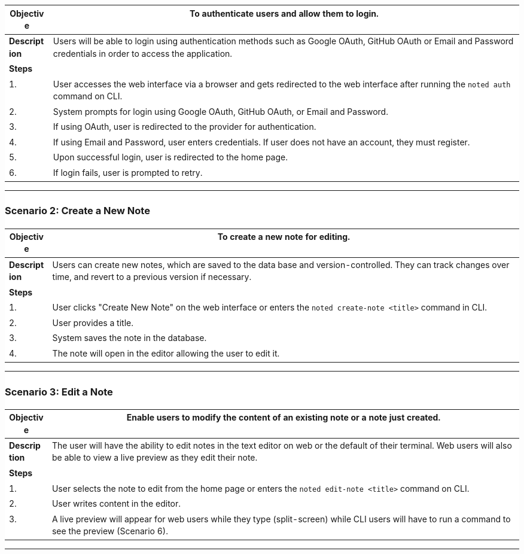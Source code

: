 | Objective | To authenticate users and allow them to login.|
|--------------------|-------------|
| **Description** | Users will be able to login using authentication methods such as Google OAuth, GitHub OAuth or Email and Password credentials in order to access the application.|
| **Steps** |
|1.| User accesses the  web interface via a browser and gets redirected to the web interface after running the `noted auth` command on CLI.  
|2.| System prompts for login using Google OAuth, GitHub OAuth, or Email and Password.  
|3.| If using OAuth, user is redirected to the provider for authentication.  
|4.| If using Email and Password, user enters credentials. If user does not have an account, they must register. 
|5.| Upon successful login, user is redirected to the home page.  
|6.| If login fails, user is prompted to retry. |

---


### **Scenario 2: Create a New Note**

| **Objective** | To create a new note for editing.  |
|--------------------|-------------|
| **Description** | Users can create new notes, which are saved to the data base and version-controlled. They can track changes over time, and revert to a previous version if necessary.
| **Steps** | 
|1.| User clicks "Create New Note" on the web interface or enters the `noted create-note <title>` command in CLI.  
|2. |User provides a title.  
|3.| System saves the note in the database.
|4.| The note will open in the editor allowing the user to edit it.

---

### **Scenario 3: Edit a Note**


| **Objective** |Enable users to modify the content of an existing note or a note just created. |
|--------------------|-------------|
| **Description** | The user will have the ability to edit notes in the text editor on web or the default of their terminal. Web users will also be able to view a live preview as they edit their note.
| **Steps** |
|1.| User selects the note to edit from the home page or enters the `noted edit-note <title>` command on CLI.
|2. |User writes content in the editor.  
|3.| A live preview will appear for web users while they type (split-screen) while CLI users will have to run a command to see the preview (Scenario 6).

---

